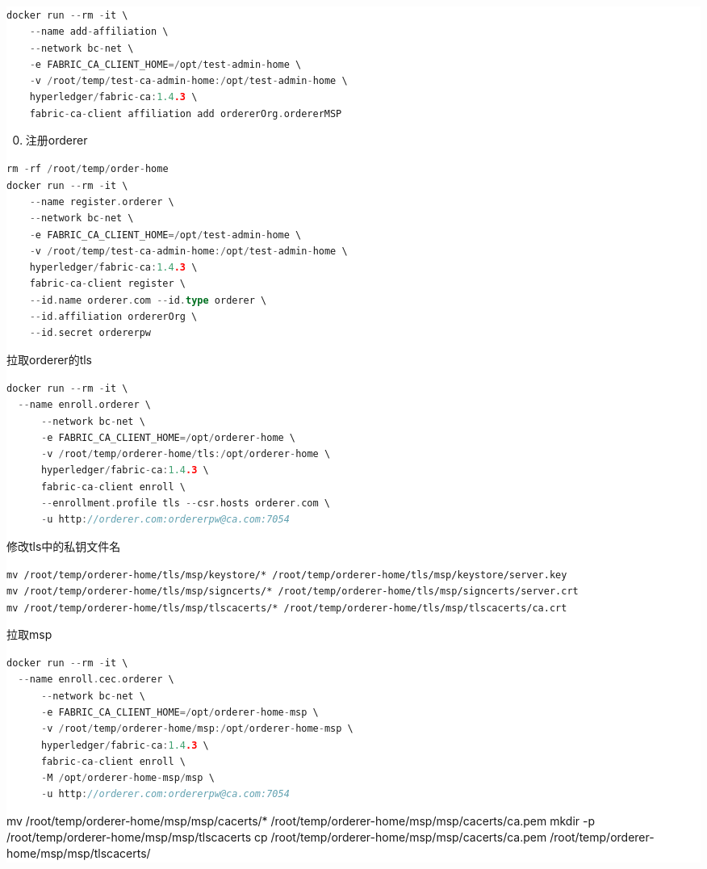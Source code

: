```go
docker run --rm -it \
    --name add-affiliation \
    --network bc-net \
    -e FABRIC_CA_CLIENT_HOME=/opt/test-admin-home \
    -v /root/temp/test-ca-admin-home:/opt/test-admin-home \
    hyperledger/fabric-ca:1.4.3 \
    fabric-ca-client affiliation add ordererOrg.ordererMSP
```

0. 注册orderer
```go
rm -rf /root/temp/order-home
docker run --rm -it \
    --name register.orderer \
    --network bc-net \
    -e FABRIC_CA_CLIENT_HOME=/opt/test-admin-home \
    -v /root/temp/test-ca-admin-home:/opt/test-admin-home \
    hyperledger/fabric-ca:1.4.3 \
    fabric-ca-client register \
    --id.name orderer.com --id.type orderer \
    --id.affiliation ordererOrg \
    --id.secret ordererpw 
```

拉取orderer的tls
```go
docker run --rm -it \
  --name enroll.orderer \
      --network bc-net \
      -e FABRIC_CA_CLIENT_HOME=/opt/orderer-home \
      -v /root/temp/orderer-home/tls:/opt/orderer-home \
      hyperledger/fabric-ca:1.4.3 \
      fabric-ca-client enroll \
      --enrollment.profile tls --csr.hosts orderer.com \
      -u http://orderer.com:ordererpw@ca.com:7054
```

修改tls中的私钥文件名
```shell script
mv /root/temp/orderer-home/tls/msp/keystore/* /root/temp/orderer-home/tls/msp/keystore/server.key
mv /root/temp/orderer-home/tls/msp/signcerts/* /root/temp/orderer-home/tls/msp/signcerts/server.crt
mv /root/temp/orderer-home/tls/msp/tlscacerts/* /root/temp/orderer-home/tls/msp/tlscacerts/ca.crt
```

拉取msp
```go
docker run --rm -it \
  --name enroll.cec.orderer \
      --network bc-net \
      -e FABRIC_CA_CLIENT_HOME=/opt/orderer-home-msp \
      -v /root/temp/orderer-home/msp:/opt/orderer-home-msp \
      hyperledger/fabric-ca:1.4.3 \
      fabric-ca-client enroll \
      -M /opt/orderer-home-msp/msp \
      -u http://orderer.com:ordererpw@ca.com:7054
```
mv /root/temp/orderer-home/msp/msp/cacerts/* /root/temp/orderer-home/msp/msp/cacerts/ca.pem
mkdir -p /root/temp/orderer-home/msp/msp/tlscacerts
cp /root/temp/orderer-home/msp/msp/cacerts/ca.pem  /root/temp/orderer-home/msp/msp/tlscacerts/
